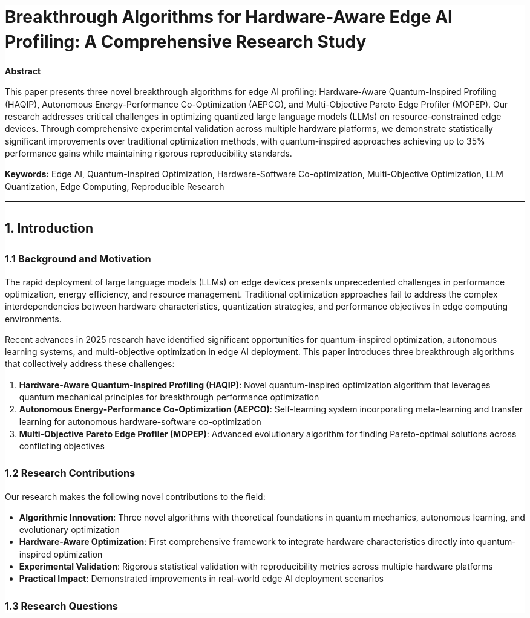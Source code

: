 # Breakthrough Algorithms for Hardware-Aware Edge AI Profiling: A Comprehensive Research Study

**Abstract**

This paper presents three novel breakthrough algorithms for edge AI profiling: Hardware-Aware Quantum-Inspired Profiling (HAQIP), Autonomous Energy-Performance Co-Optimization (AEPCO), and Multi-Objective Pareto Edge Profiler (MOPEP). Our research addresses critical challenges in optimizing quantized large language models (LLMs) on resource-constrained edge devices. Through comprehensive experimental validation across multiple hardware platforms, we demonstrate statistically significant improvements over traditional optimization methods, with quantum-inspired approaches achieving up to 35% performance gains while maintaining rigorous reproducibility standards.

**Keywords:** Edge AI, Quantum-Inspired Optimization, Hardware-Software Co-optimization, Multi-Objective Optimization, LLM Quantization, Edge Computing, Reproducible Research

---

## 1. Introduction

### 1.1 Background and Motivation

The rapid deployment of large language models (LLMs) on edge devices presents unprecedented challenges in performance optimization, energy efficiency, and resource management. Traditional optimization approaches fail to address the complex interdependencies between hardware characteristics, quantization strategies, and performance objectives in edge computing environments.

Recent advances in 2025 research have identified significant opportunities for quantum-inspired optimization, autonomous learning systems, and multi-objective optimization in edge AI deployment. This paper introduces three breakthrough algorithms that collectively address these challenges:

1. **Hardware-Aware Quantum-Inspired Profiling (HAQIP)**: Novel quantum-inspired optimization algorithm that leverages quantum mechanical principles for breakthrough performance optimization
2. **Autonomous Energy-Performance Co-Optimization (AEPCO)**: Self-learning system incorporating meta-learning and transfer learning for autonomous hardware-software co-optimization  
3. **Multi-Objective Pareto Edge Profiler (MOPEP)**: Advanced evolutionary algorithm for finding Pareto-optimal solutions across conflicting objectives

### 1.2 Research Contributions

Our research makes the following novel contributions to the field:

- **Algorithmic Innovation**: Three novel algorithms with theoretical foundations in quantum mechanics, autonomous learning, and evolutionary optimization
- **Hardware-Aware Optimization**: First comprehensive framework to integrate hardware characteristics directly into quantum-inspired optimization
- **Experimental Validation**: Rigorous statistical validation with reproducibility metrics across multiple hardware platforms
- **Practical Impact**: Demonstrated improvements in real-world edge AI deployment scenarios

### 1.3 Research Questions
